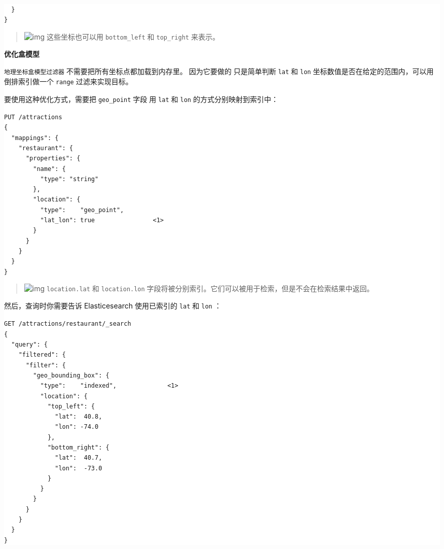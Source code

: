 ```
  }
}
```

> ![img](https://wjw465150.github.io/Elasticsearch/assets/1.png) 这些坐标也可以用 `bottom_left` 和 `top_right` 来表示。

**优化盒模型**

`地理坐标盒模型过滤器` 不需要把所有坐标点都加载到内存里。 因为它要做的 只是简单判断 `lat` 和 `lon` 坐标数值是否在给定的范围内，可以用倒排索引做一个 `range` 过滤来实现目标。

要使用这种优化方式，需要把 `geo_point` 字段 用 `lat` 和 `lon` 的方式分别映射到索引中：

```
PUT /attractions
{
  "mappings": {
    "restaurant": {
      "properties": {
        "name": {
          "type": "string"
        },
        "location": {
          "type":    "geo_point",
          "lat_lon": true                <1>
        }
      }
    }
  }
}
```

> ![img](https://wjw465150.github.io/Elasticsearch/assets/1.png) `location.lat` 和 `location.lon` 字段将被分别索引。它们可以被用于检索，但是不会在检索结果中返回。

然后，查询时你需要告诉 Elasticesearch 使用已索引的 `lat` 和 `lon` ：

```
GET /attractions/restaurant/_search
{
  "query": {
    "filtered": {
      "filter": {
        "geo_bounding_box": {
          "type":    "indexed",              <1>
          "location": {
            "top_left": {
              "lat":  40.8,
              "lon": -74.0
            },
            "bottom_right": {
              "lat":  40.7,
              "lon":  -73.0
            }
          }
        }
      }
    }
  }
}
```
